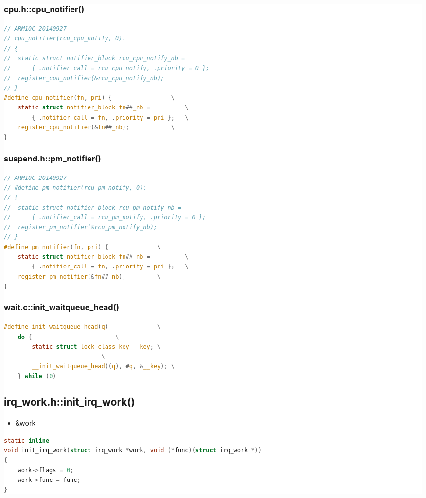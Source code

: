 ### cpu.h::cpu_notifier()

```c
// ARM10C 20140927
// cpu_notifier(rcu_cpu_notify, 0):
// {
//	static struct notifier_block rcu_cpu_notify_nb =
//      { .notifier_call = rcu_cpu_notify, .priority = 0 };
//	register_cpu_notifier(&rcu_cpu_notify_nb);
// }
#define cpu_notifier(fn, pri) {					\
	static struct notifier_block fn##_nb =			\
		{ .notifier_call = fn, .priority = pri };	\
	register_cpu_notifier(&fn##_nb);			\
}
```

### suspend.h::pm_notifier()

```c
// ARM10C 20140927
// #define pm_notifier(rcu_pm_notify, 0):
// {
// 	static struct notifier_block rcu_pm_notify_nb =
// 		{ .notifier_call = rcu_pm_notify, .priority = 0 };
// 	register_pm_notifier(&rcu_pm_notify_nb);
// }
#define pm_notifier(fn, pri) {				\
	static struct notifier_block fn##_nb =			\
		{ .notifier_call = fn, .priority = pri };	\
	register_pm_notifier(&fn##_nb);			\
}
```

### wait.c::init_waitqueue_head()

```c
#define init_waitqueue_head(q)				\
	do {						\
		static struct lock_class_key __key;	\
							\
		__init_waitqueue_head((q), #q, &__key);	\
	} while (0)
```

## irq_work.h::init_irq_work()
* &work

```c
static inline
void init_irq_work(struct irq_work *work, void (*func)(struct irq_work *))
{
	work->flags = 0;
	work->func = func;
}
```
